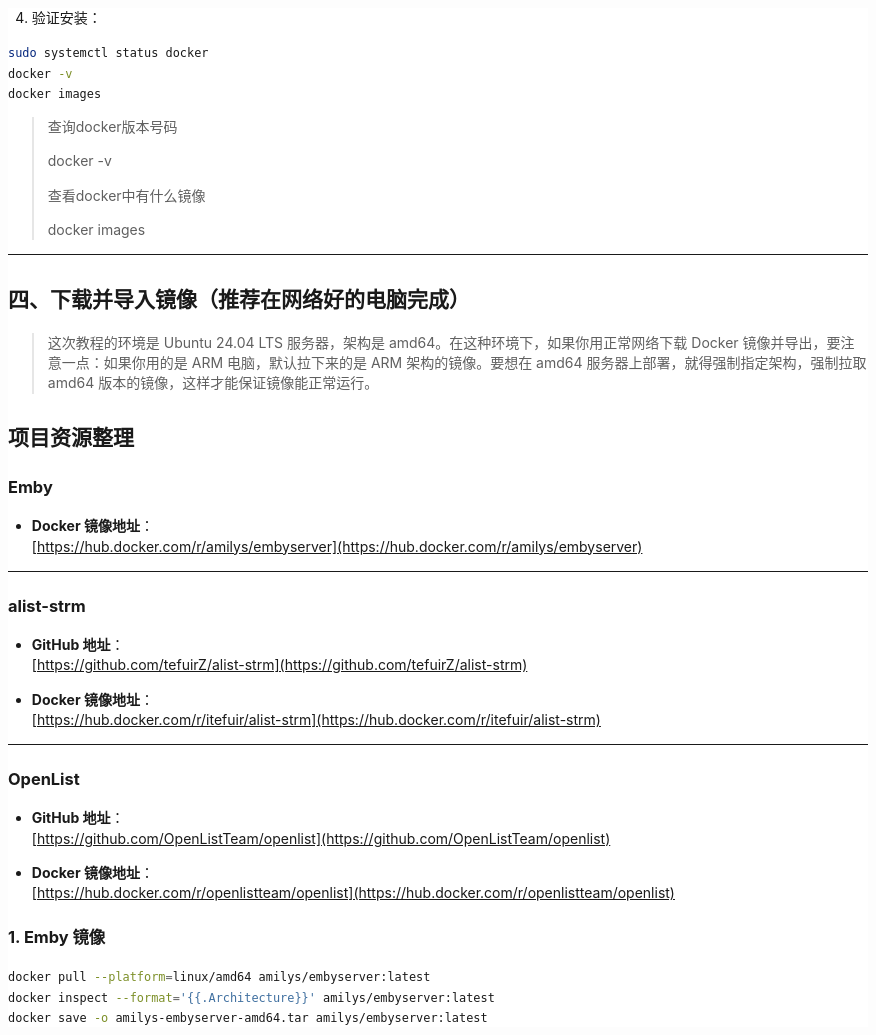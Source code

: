 4. 验证安装：

```bash
sudo systemctl status docker
docker -v
docker images
```
> 查询docker版本号码
> 
> docker -v
> 
> 查看docker中有什么镜像
> 
> docker images

---

## 四、下载并导入镜像（推荐在网络好的电脑完成）

> 这次教程的环境是 Ubuntu 24.04 LTS 服务器，架构是 amd64。在这种环境下，如果你用正常网络下载 Docker 镜像并导出，要注意一点：如果你用的是 ARM 电脑，默认拉下来的是 ARM 架构的镜像。要想在 amd64 服务器上部署，就得强制指定架构，强制拉取 amd64 版本的镜像，这样才能保证镜像能正常运行。

## 项目资源整理

###  Emby

- **Docker 镜像地址**：  
  [https://hub.docker.com/r/amilys/embyserver](https://hub.docker.com/r/amilys/embyserver)

---

###  alist-strm

- **GitHub 地址**：  
  [https://github.com/tefuirZ/alist-strm](https://github.com/tefuirZ/alist-strm)

- **Docker 镜像地址**：  
  [https://hub.docker.com/r/itefuir/alist-strm](https://hub.docker.com/r/itefuir/alist-strm)

---

###  OpenList

- **GitHub 地址**：  
  [https://github.com/OpenListTeam/openlist](https://github.com/OpenListTeam/openlist)

- **Docker 镜像地址**：  
  [https://hub.docker.com/r/openlistteam/openlist](https://hub.docker.com/r/openlistteam/openlist)



### 1. Emby 镜像

```bash
docker pull --platform=linux/amd64 amilys/embyserver:latest
docker inspect --format='{{.Architecture}}' amilys/embyserver:latest
docker save -o amilys-embyserver-amd64.tar amilys/embyserver:latest
```
